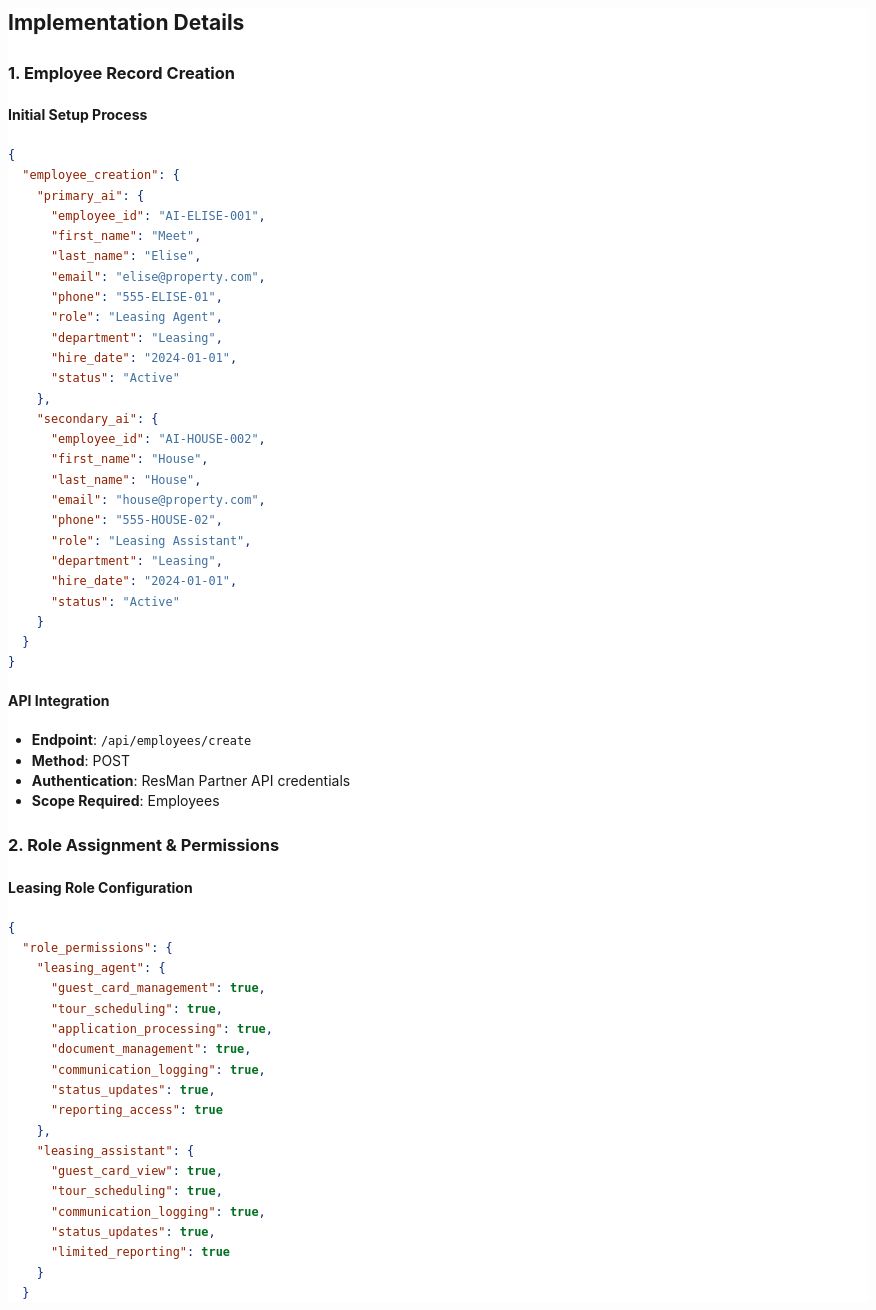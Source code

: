 ## Implementation Details

### 1. Employee Record Creation

#### Initial Setup Process
```json
{
  "employee_creation": {
    "primary_ai": {
      "employee_id": "AI-ELISE-001",
      "first_name": "Meet",
      "last_name": "Elise",
      "email": "elise@property.com",
      "phone": "555-ELISE-01",
      "role": "Leasing Agent",
      "department": "Leasing",
      "hire_date": "2024-01-01",
      "status": "Active"
    },
    "secondary_ai": {
      "employee_id": "AI-HOUSE-002",
      "first_name": "House",
      "last_name": "House",
      "email": "house@property.com",
      "phone": "555-HOUSE-02",
      "role": "Leasing Assistant",
      "department": "Leasing",
      "hire_date": "2024-01-01",
      "status": "Active"
    }
  }
}
```

#### API Integration
- **Endpoint**: `/api/employees/create`
- **Method**: POST
- **Authentication**: ResMan Partner API credentials
- **Scope Required**: Employees

### 2. Role Assignment & Permissions

#### Leasing Role Configuration
```json
{
  "role_permissions": {
    "leasing_agent": {
      "guest_card_management": true,
      "tour_scheduling": true,
      "application_processing": true,
      "document_management": true,
      "communication_logging": true,
      "status_updates": true,
      "reporting_access": true
    },
    "leasing_assistant": {
      "guest_card_view": true,
      "tour_scheduling": true,
      "communication_logging": true,
      "status_updates": true,
      "limited_reporting": true
    }
  }
```
